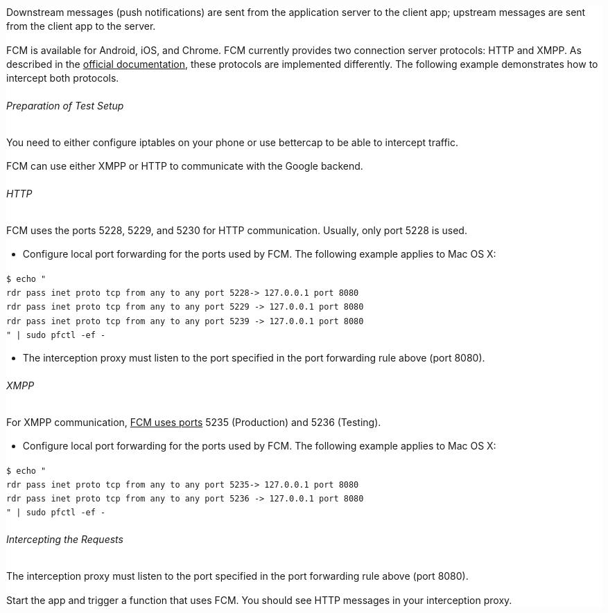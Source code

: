 Downstream messages (push notifications) are sent from the application server to the client app; upstream messages are sent from the client app to the server.

FCM is available for Android, iOS, and Chrome. FCM currently provides two connection server protocols: HTTP and XMPP. As described in the [official documentation](https://firebase.google.com/docs/cloud-messaging/server#choose "Differences of HTTP and XMPP in FCM"), these protocols are implemented differently. The following example demonstrates how to intercept both protocols.

###### Preparation of Test Setup

You need to either configure iptables on your phone or use bettercap to be able to intercept traffic.

FCM can use either XMPP or HTTP to communicate with the Google backend.

###### HTTP

FCM uses the ports 5228, 5229, and 5230 for HTTP communication. Usually, only port 5228 is used.

- Configure local port forwarding for the ports used by FCM. The following example applies to Mac OS X:

```shell
$ echo "
rdr pass inet proto tcp from any to any port 5228-> 127.0.0.1 port 8080
rdr pass inet proto tcp from any to any port 5229 -> 127.0.0.1 port 8080
rdr pass inet proto tcp from any to any port 5239 -> 127.0.0.1 port 8080
" | sudo pfctl -ef -
```

- The interception proxy must listen to the port specified in the port forwarding rule above (port 8080).

###### XMPP

For XMPP communication, [FCM uses ports](https://firebase.google.com/docs/cloud-messaging/xmpp-server-ref "Firebase via XMPP") 5235 (Production) and 5236 (Testing).

- Configure local port forwarding for the ports used by FCM. The following example applies to Mac OS X:

```shell
$ echo "
rdr pass inet proto tcp from any to any port 5235-> 127.0.0.1 port 8080
rdr pass inet proto tcp from any to any port 5236 -> 127.0.0.1 port 8080
" | sudo pfctl -ef -
```

###### Intercepting the Requests

The interception proxy must listen to the port specified in the port forwarding rule above (port 8080).

Start the app and trigger a function that uses FCM. You should see HTTP messages in your interception proxy.
